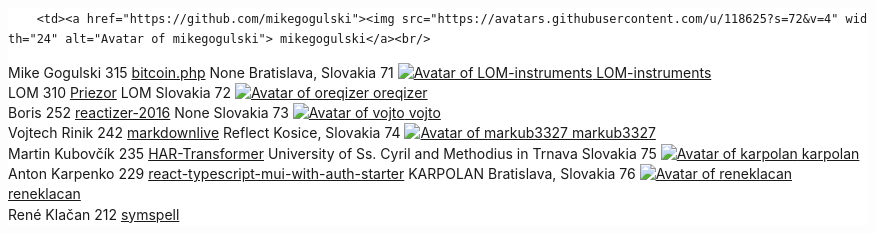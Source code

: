		<td><a href="https://github.com/mikegogulski"><img src="https://avatars.githubusercontent.com/u/118625?s=72&v=4" width="24" alt="Avatar of mikegogulski"> mikegogulski</a><br/>
Mike Gogulski</td>
		<td>315</td>
		<td><a href="https://github.com/dryphp/bitcoin.php">bitcoin.php</a></td>
		<td>None</td>
		<td>Bratislava, Slovakia</td>
	</tr>
	<tr>
		<td>71</td>
		<td><a href="https://github.com/LOM-instruments"><img src="https://avatars.githubusercontent.com/u/3316541?s=72&u=d23366162763810b65c1ba40afea53e0b4aed005&v=4" width="24" alt="Avatar of LOM-instruments"> LOM-instruments</a><br/>
LOM</td>
		<td>310</td>
		<td><a href="https://github.com/LOM-instruments/Priezor">Priezor</a></td>
		<td>LOM</td>
		<td>Slovakia</td>
	</tr>
	<tr>
		<td>72</td>
		<td><a href="https://github.com/oreqizer"><img src="https://avatars.githubusercontent.com/u/11172408?s=72&u=6d7c06e20eb5a91e871dd72ce2c37f93c3486993&v=4" width="24" alt="Avatar of oreqizer"> oreqizer</a><br/>
Boris</td>
		<td>252</td>
		<td><a href="https://github.com/oreqizer/reactizer-2016">reactizer-2016</a></td>
		<td>None</td>
		<td>Slovakia</td>
	</tr>
	<tr>
		<td>73</td>
		<td><a href="https://github.com/vojto"><img src="https://avatars.githubusercontent.com/u/50943?s=72&u=102b31bd02ab6322b7556f704683a05f9abff37c&v=4" width="24" alt="Avatar of vojto"> vojto</a><br/>
Vojtech Rinik</td>
		<td>242</td>
		<td><a href="https://github.com/vojto/markdownlive">markdownlive</a></td>
		<td>Reflect</td>
		<td>Kosice, Slovakia</td>
	</tr>
	<tr>
		<td>74</td>
		<td><a href="https://github.com/markub3327"><img src="https://avatars.githubusercontent.com/u/74611856?s=72&u=c84a8cd184690d71ce17994253ea6b17bab37257&v=4" width="24" alt="Avatar of markub3327"> markub3327</a><br/>
Martin Kubovčík</td>
		<td>235</td>
		<td><a href="https://github.com/markub3327/HAR-Transformer">HAR-Transformer</a></td>
		<td>University of Ss. Cyril and Methodius in Trnava</td>
		<td>Slovakia</td>
	</tr>
	<tr>
		<td>75</td>
		<td><a href="https://github.com/karpolan"><img src="https://avatars.githubusercontent.com/u/1213313?s=72&v=4" width="24" alt="Avatar of karpolan"> karpolan</a><br/>
Anton Karpenko</td>
		<td>229</td>
		<td><a href="https://github.com/karpolan/react-typescript-mui-with-auth-starter">react-typescript-mui-with-auth-starter</a></td>
		<td>KARPOLAN</td>
		<td>Bratislava, Slovakia</td>
	</tr>
	<tr>
		<td>76</td>
		<td><a href="https://github.com/reneklacan"><img src="https://avatars.githubusercontent.com/u/1935686?s=72&u=f54edf3e98e306a591994a141edd1e6f849fc104&v=4" width="24" alt="Avatar of reneklacan"> reneklacan</a><br/>
René Klačan</td>
		<td>212</td>
		<td><a href="https://github.com/reneklacan/symspell">symspell</a></td>